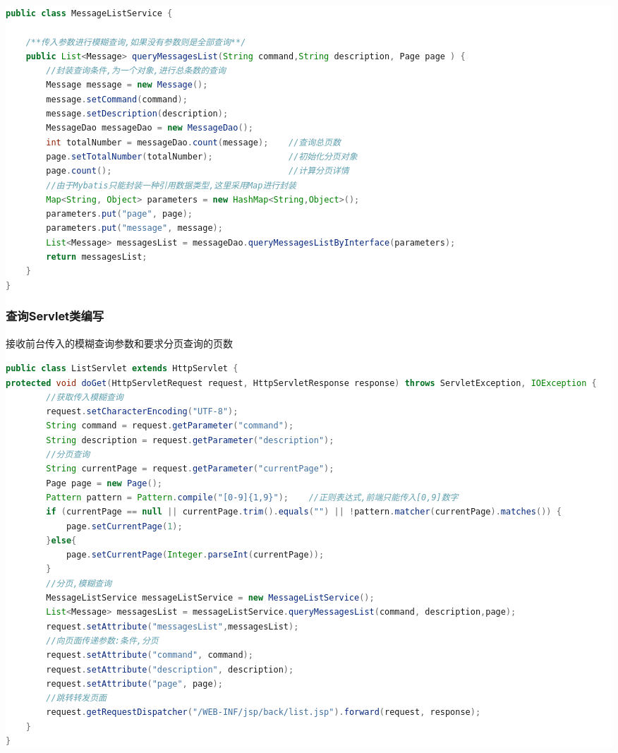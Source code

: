``` java
public class MessageListService {

	/**传入参数进行模糊查询,如果没有参数则是全部查询**/
	public List<Message> queryMessagesList(String command,String description, Page page ) {
		//封装查询条件,为一个对象,进行总条数的查询
		Message message = new Message();
		message.setCommand(command);
		message.setDescription(description);
		MessageDao messageDao = new MessageDao();
		int totalNumber = messageDao.count(message);	//查询总页数
		page.setTotalNumber(totalNumber);				//初始化分页对象
		page.count();									//计算分页详情
		//由于Mybatis只能封装一种引用数据类型,这里采用Map进行封装
		Map<String, Object> parameters = new HashMap<String,Object>();
		parameters.put("page", page);
		parameters.put("message", message);
		List<Message> messagesList = messageDao.queryMessagesListByInterface(parameters);
		return messagesList;
	}
}
```

### 查询Servlet类编写

接收前台传入的模糊查询参数和要求分页查询的页数
``` java
public class ListServlet extends HttpServlet {
protected void doGet(HttpServletRequest request, HttpServletResponse response) throws ServletException, IOException {
		//获取传入模糊查询
		request.setCharacterEncoding("UTF-8");
		String command = request.getParameter("command");
		String description = request.getParameter("description");
		//分页查询
		String currentPage = request.getParameter("currentPage");
		Page page = new Page();
		Pattern pattern = Pattern.compile("[0-9]{1,9}");	//正则表达式,前端只能传入[0,9]数字
		if (currentPage == null || currentPage.trim().equals("") || !pattern.matcher(currentPage).matches()) {
			page.setCurrentPage(1);
		}else{
			page.setCurrentPage(Integer.parseInt(currentPage));
		}
		//分页,模糊查询
		MessageListService messageListService = new MessageListService();
		List<Message> messagesList = messageListService.queryMessagesList(command, description,page);
		request.setAttribute("messagesList",messagesList);
		//向页面传递参数:条件,分页
		request.setAttribute("command", command);
		request.setAttribute("description", description);
		request.setAttribute("page", page);
		//跳转转发页面
		request.getRequestDispatcher("/WEB-INF/jsp/back/list.jsp").forward(request, response);
	}
}
```

